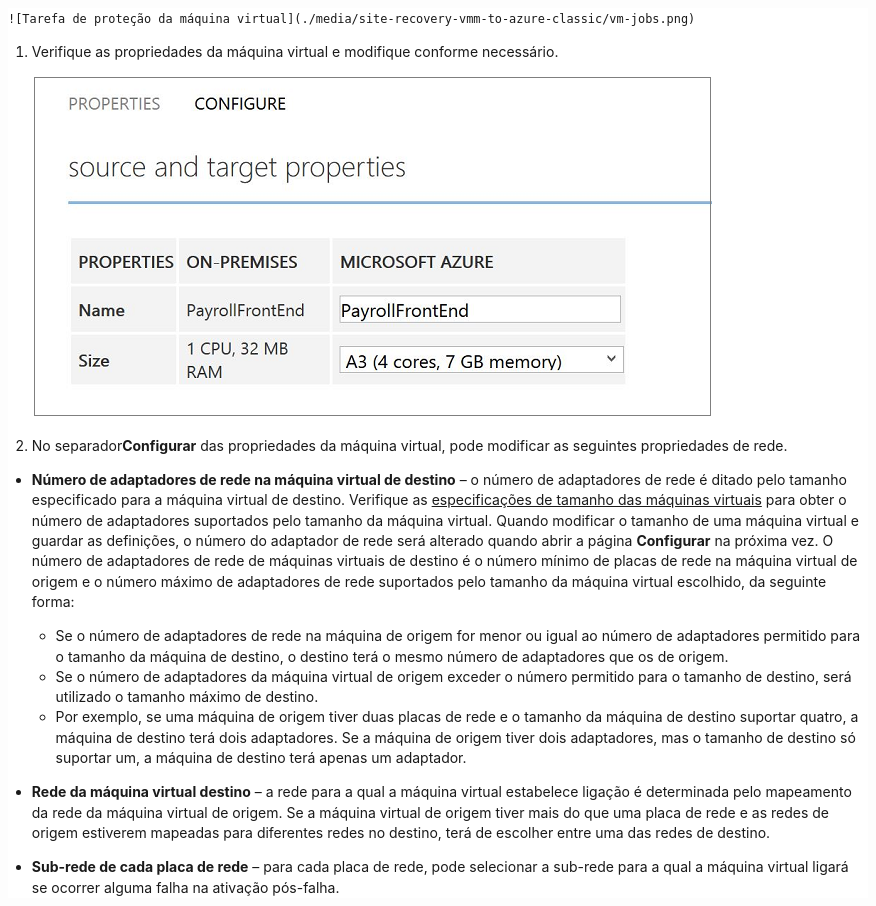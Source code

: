     ![Tarefa de proteção da máquina virtual](./media/site-recovery-vmm-to-azure-classic/vm-jobs.png)

1. Verifique as propriedades da máquina virtual e modifique conforme necessário.

    ![Verificar as máquinas virtuais](./media/site-recovery-vmm-to-azure-classic/vm-properties.png)
2. No separador**Configurar** das propriedades da máquina virtual, pode modificar as seguintes propriedades de rede.

* **Número de adaptadores de rede na máquina virtual de destino** – o número de adaptadores de rede é ditado pelo tamanho especificado para a máquina virtual de destino. Verifique as [especificações de tamanho das máquinas virtuais](../virtual-machines/virtual-machines-linux-sizes.md#size-tables) para obter o número de adaptadores suportados pelo tamanho da máquina virtual. Quando modificar o tamanho de uma máquina virtual e guardar as definições, o número do adaptador de rede será alterado quando abrir a página **Configurar** na próxima vez. O número de adaptadores de rede de máquinas virtuais de destino é o número mínimo de placas de rede na máquina virtual de origem e o número máximo de adaptadores de rede suportados pelo tamanho da máquina virtual escolhido, da seguinte forma:

  * Se o número de adaptadores de rede na máquina de origem for menor ou igual ao número de adaptadores permitido para o tamanho da máquina de destino, o destino terá o mesmo número de adaptadores que os de origem.
  * Se o número de adaptadores da máquina virtual de origem exceder o número permitido para o tamanho de destino, será utilizado o tamanho máximo de destino.
  * Por exemplo, se uma máquina de origem tiver duas placas de rede e o tamanho da máquina de destino suportar quatro, a máquina de destino terá dois adaptadores. Se a máquina de origem tiver dois adaptadores, mas o tamanho de destino só suportar um, a máquina de destino terá apenas um adaptador.     
* **Rede da máquina virtual destino** – a rede para a qual a máquina virtual estabelece ligação é determinada pelo mapeamento da rede da máquina virtual de origem. Se a máquina virtual de origem tiver mais do que uma placa de rede e as redes de origem estiverem mapeadas para diferentes redes no destino, terá de escolher entre uma das redes de destino.
* **Sub-rede de cada placa de rede** – para cada placa de rede, pode selecionar a sub-rede para a qual a máquina virtual ligará se ocorrer alguma falha na ativação pós-falha.